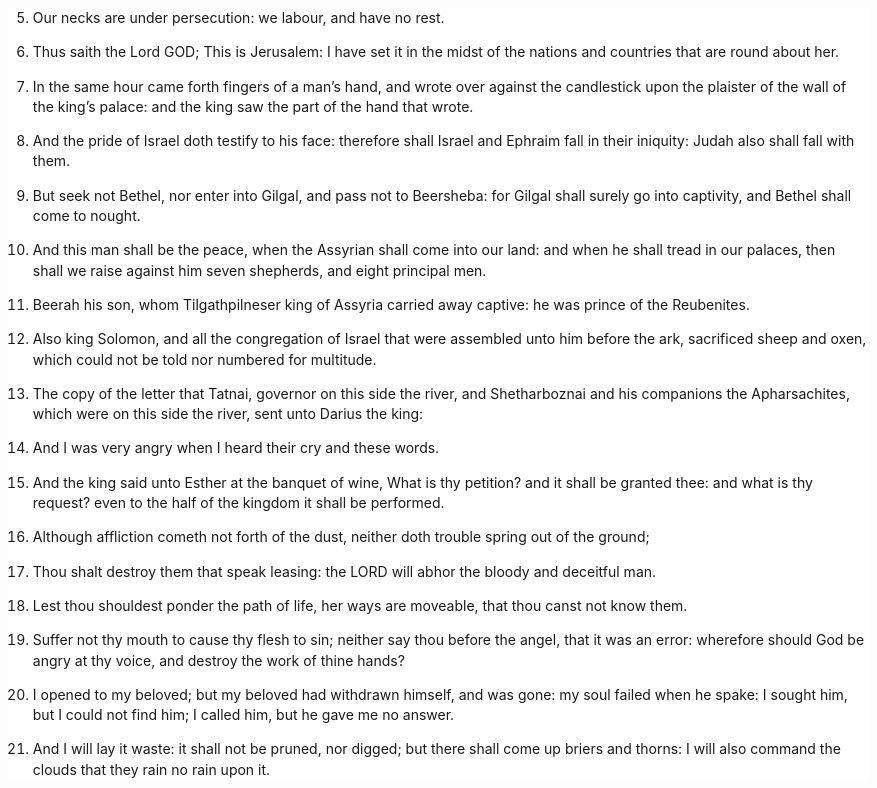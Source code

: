 5. Our necks are under persecution: we labour, and have no rest.

5. Thus saith the Lord GOD; This is Jerusalem: I have set it in the
midst of the nations and countries that are round about her.

5. In the same hour came forth fingers of a man’s hand, and wrote
over against the candlestick upon the plaister of the wall of the
king’s palace: and the king saw the part of the hand that wrote.

5. And the pride of Israel doth testify to his face: therefore shall
Israel and Ephraim fall in their iniquity: Judah also shall fall with
them.

5. But seek not Bethel, nor enter into Gilgal, and
pass not to Beersheba: for Gilgal shall surely go into captivity, and
Bethel shall come to nought.

5. And this man shall be the peace, when the Assyrian shall come into
our land: and when he shall tread in our palaces, then shall we raise
against him seven shepherds, and eight principal men.

6. Beerah his son,
whom Tilgathpilneser king of Assyria carried away captive: he was
prince of the Reubenites.

6. Also king Solomon, and all the congregation of Israel that were
assembled unto him before the ark, sacrificed sheep and oxen, which
could not be told nor numbered for multitude.

6. The copy of the letter that Tatnai, governor on this side the
river, and Shetharboznai and his companions the Apharsachites, which
were on this side the river, sent unto Darius the king:

6. And I was very angry when I heard their cry and these words.

6. And the king said unto Esther at the banquet of wine, What is thy
petition? and it shall be granted thee: and what is thy request? even
to the half of the kingdom it shall be performed.

6. Although affliction cometh not forth of the dust, neither doth
trouble spring out of the ground;

6. Thou shalt destroy them that speak leasing: the LORD will abhor
the bloody and deceitful man.

6. Lest thou shouldest ponder the path of life, her ways are
moveable, that thou canst not know them.

6. Suffer not thy mouth to cause thy flesh to sin; neither say thou
before the angel, that it was an error: wherefore should God be angry
at thy voice, and destroy the work of thine hands?

6. I opened to my beloved; but my beloved had withdrawn himself, and
was gone: my soul failed when he spake: I sought him, but I could not
find him; I called him, but he gave me no answer.

6. And I will lay it waste: it shall not be
pruned, nor digged; but there shall come up briers and thorns: I will
also command the clouds that they rain no rain upon it.
